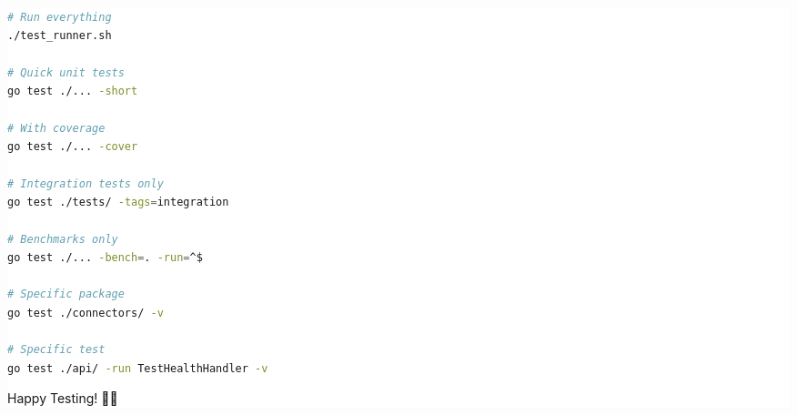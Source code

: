 ```bash
# Run everything
./test_runner.sh

# Quick unit tests
go test ./... -short

# With coverage
go test ./... -cover

# Integration tests only
go test ./tests/ -tags=integration

# Benchmarks only
go test ./... -bench=. -run=^$

# Specific package
go test ./connectors/ -v

# Specific test
go test ./api/ -run TestHealthHandler -v
```

Happy Testing! 🧪✨
